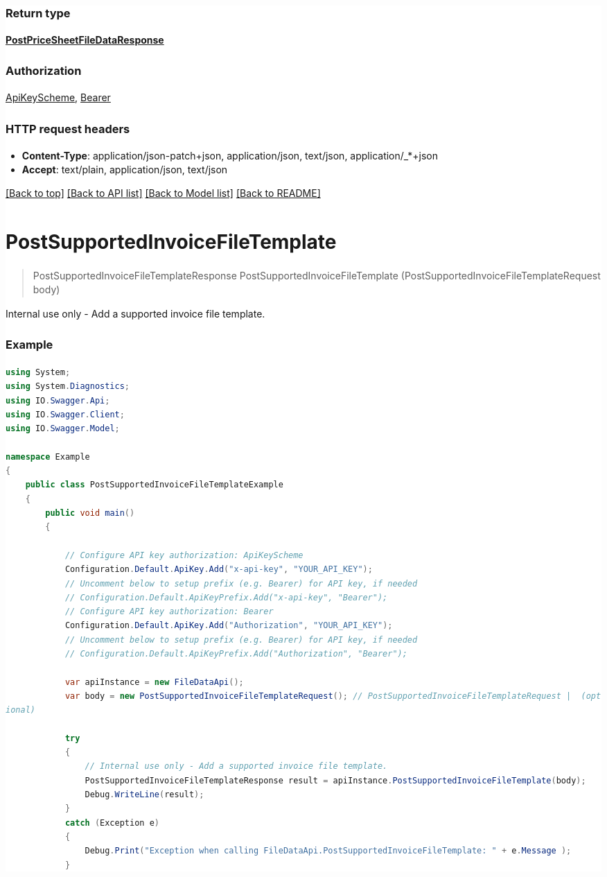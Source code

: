 ### Return type

[**PostPriceSheetFileDataResponse**](PostPriceSheetFileDataResponse.md)

### Authorization

[ApiKeyScheme](../README.md#ApiKeyScheme), [Bearer](../README.md#Bearer)

### HTTP request headers

 - **Content-Type**: application/json-patch+json, application/json, text/json, application/_*+json
 - **Accept**: text/plain, application/json, text/json

[[Back to top]](#) [[Back to API list]](../README.md#documentation-for-api-endpoints) [[Back to Model list]](../README.md#documentation-for-models) [[Back to README]](../README.md)

<a name="postsupportedinvoicefiletemplate"></a>
# **PostSupportedInvoiceFileTemplate**
> PostSupportedInvoiceFileTemplateResponse PostSupportedInvoiceFileTemplate (PostSupportedInvoiceFileTemplateRequest body)

Internal use only - Add a supported invoice file template.

### Example
```csharp
using System;
using System.Diagnostics;
using IO.Swagger.Api;
using IO.Swagger.Client;
using IO.Swagger.Model;

namespace Example
{
    public class PostSupportedInvoiceFileTemplateExample
    {
        public void main()
        {
            
            // Configure API key authorization: ApiKeyScheme
            Configuration.Default.ApiKey.Add("x-api-key", "YOUR_API_KEY");
            // Uncomment below to setup prefix (e.g. Bearer) for API key, if needed
            // Configuration.Default.ApiKeyPrefix.Add("x-api-key", "Bearer");
            // Configure API key authorization: Bearer
            Configuration.Default.ApiKey.Add("Authorization", "YOUR_API_KEY");
            // Uncomment below to setup prefix (e.g. Bearer) for API key, if needed
            // Configuration.Default.ApiKeyPrefix.Add("Authorization", "Bearer");

            var apiInstance = new FileDataApi();
            var body = new PostSupportedInvoiceFileTemplateRequest(); // PostSupportedInvoiceFileTemplateRequest |  (optional) 

            try
            {
                // Internal use only - Add a supported invoice file template.
                PostSupportedInvoiceFileTemplateResponse result = apiInstance.PostSupportedInvoiceFileTemplate(body);
                Debug.WriteLine(result);
            }
            catch (Exception e)
            {
                Debug.Print("Exception when calling FileDataApi.PostSupportedInvoiceFileTemplate: " + e.Message );
            }
```
